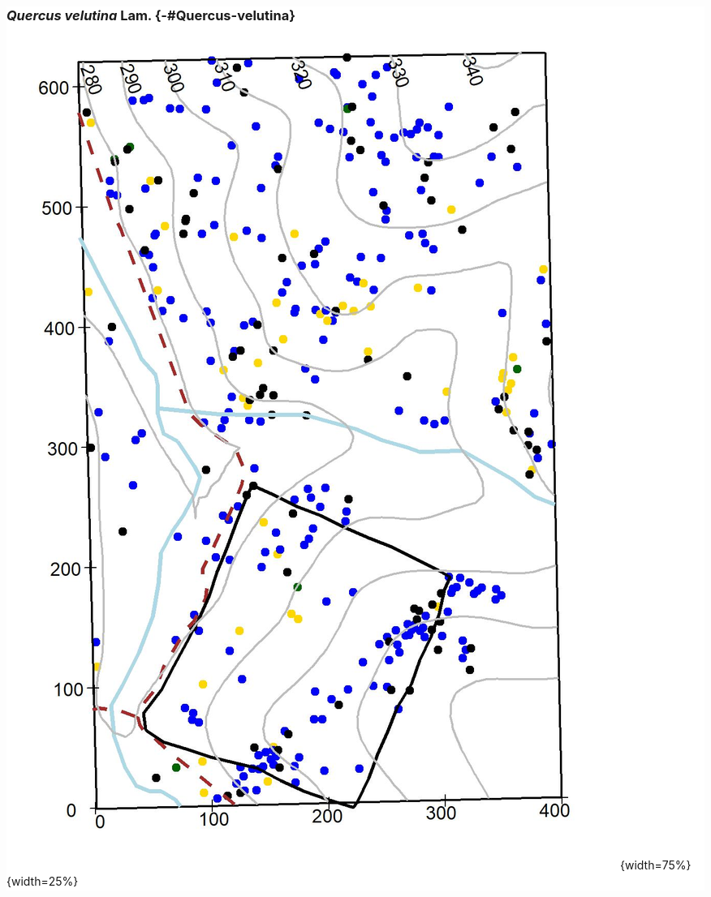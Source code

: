### *Quercus velutina* Lam. {-#Quercus-velutina}

![text](maps_figures_tables/ch_3_distribution_maps/quve.jpg){width=75%}![text](maps_figures_tables/ch_3_US_range_maps/quercus_velutina_map.html){width=25%}
